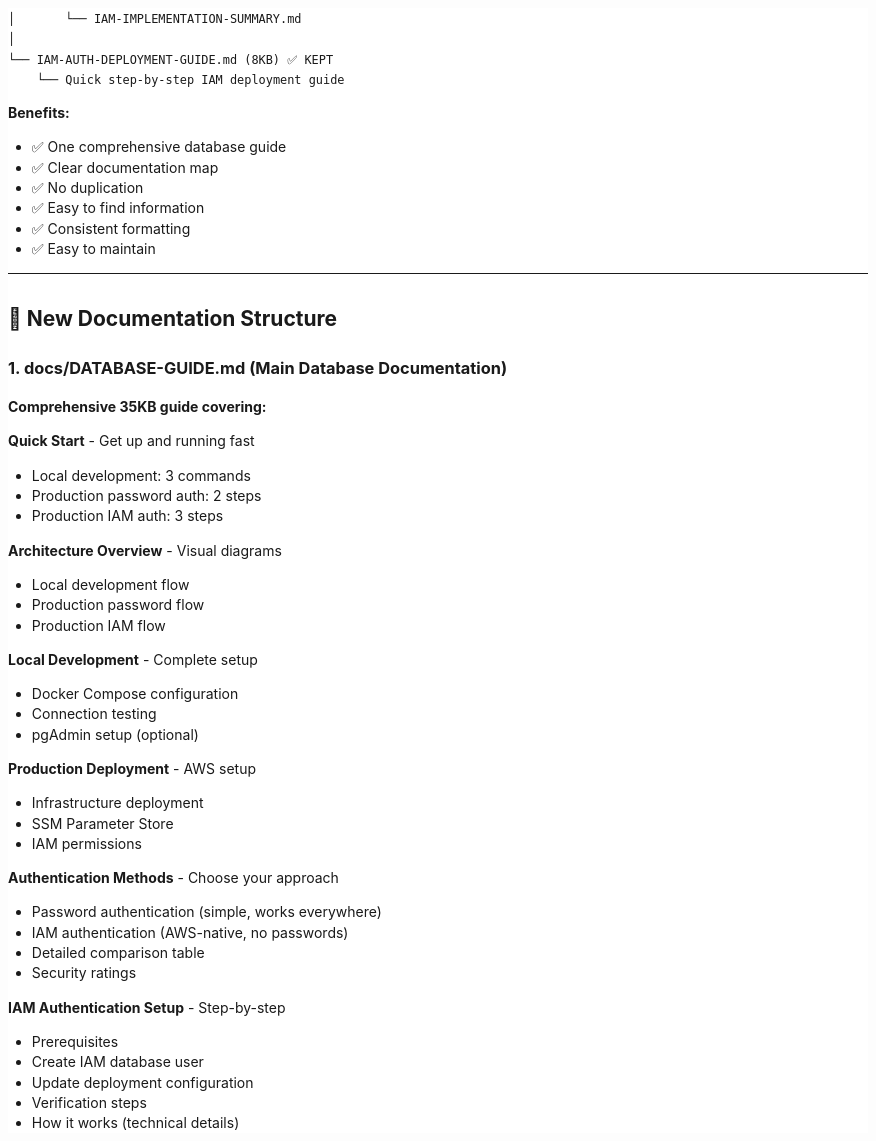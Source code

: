 ```
│       └── IAM-IMPLEMENTATION-SUMMARY.md
│
└── IAM-AUTH-DEPLOYMENT-GUIDE.md (8KB) ✅ KEPT
    └── Quick step-by-step IAM deployment guide
```

**Benefits:**
- ✅ One comprehensive database guide
- ✅ Clear documentation map
- ✅ No duplication
- ✅ Easy to find information
- ✅ Consistent formatting
- ✅ Easy to maintain

---

## 📖 New Documentation Structure

### 1. docs/DATABASE-GUIDE.md (Main Database Documentation)

**Comprehensive 35KB guide covering:**

**Quick Start** - Get up and running fast
- Local development: 3 commands
- Production password auth: 2 steps
- Production IAM auth: 3 steps

**Architecture Overview** - Visual diagrams
- Local development flow
- Production password flow
- Production IAM flow

**Local Development** - Complete setup
- Docker Compose configuration
- Connection testing
- pgAdmin setup (optional)

**Production Deployment** - AWS setup
- Infrastructure deployment
- SSM Parameter Store
- IAM permissions

**Authentication Methods** - Choose your approach
- Password authentication (simple, works everywhere)
- IAM authentication (AWS-native, no passwords)
- Detailed comparison table
- Security ratings

**IAM Authentication Setup** - Step-by-step
- Prerequisites
- Create IAM database user
- Update deployment configuration
- Verification steps
- How it works (technical details)
